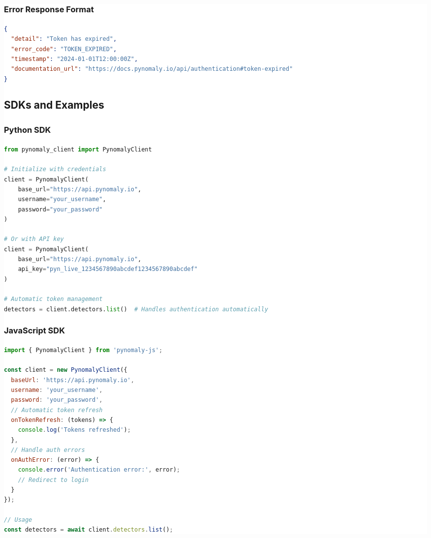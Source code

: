 ### Error Response Format

```json
{
  "detail": "Token has expired",
  "error_code": "TOKEN_EXPIRED",
  "timestamp": "2024-01-01T12:00:00Z",
  "documentation_url": "https://docs.pynomaly.io/api/authentication#token-expired"
}
```

## SDKs and Examples

### Python SDK

```python
from pynomaly_client import PynomalyClient

# Initialize with credentials
client = PynomalyClient(
    base_url="https://api.pynomaly.io",
    username="your_username",
    password="your_password"
)

# Or with API key
client = PynomalyClient(
    base_url="https://api.pynomaly.io",
    api_key="pyn_live_1234567890abcdef1234567890abcdef"
)

# Automatic token management
detectors = client.detectors.list()  # Handles authentication automatically
```

### JavaScript SDK

```javascript
import { PynomalyClient } from 'pynomaly-js';

const client = new PynomalyClient({
  baseUrl: 'https://api.pynomaly.io',
  username: 'your_username',
  password: 'your_password',
  // Automatic token refresh
  onTokenRefresh: (tokens) => {
    console.log('Tokens refreshed');
  },
  // Handle auth errors
  onAuthError: (error) => {
    console.error('Authentication error:', error);
    // Redirect to login
  }
});

// Usage
const detectors = await client.detectors.list();
```

